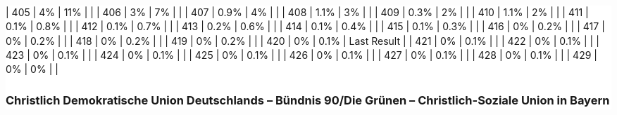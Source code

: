 | 405 | 4% | 11% |  |
| 406 | 3% | 7% |  |
| 407 | 0.9% | 4% |  |
| 408 | 1.1% | 3% |  |
| 409 | 0.3% | 2% |  |
| 410 | 1.1% | 2% |  |
| 411 | 0.1% | 0.8% |  |
| 412 | 0.1% | 0.7% |  |
| 413 | 0.2% | 0.6% |  |
| 414 | 0.1% | 0.4% |  |
| 415 | 0.1% | 0.3% |  |
| 416 | 0% | 0.2% |  |
| 417 | 0% | 0.2% |  |
| 418 | 0% | 0.2% |  |
| 419 | 0% | 0.2% |  |
| 420 | 0% | 0.1% | Last Result |
| 421 | 0% | 0.1% |  |
| 422 | 0% | 0.1% |  |
| 423 | 0% | 0.1% |  |
| 424 | 0% | 0.1% |  |
| 425 | 0% | 0.1% |  |
| 426 | 0% | 0.1% |  |
| 427 | 0% | 0.1% |  |
| 428 | 0% | 0.1% |  |
| 429 | 0% | 0% |  |

### Christlich Demokratische Union Deutschlands – Bündnis 90/Die Grünen – Christlich-Soziale Union in Bayern

